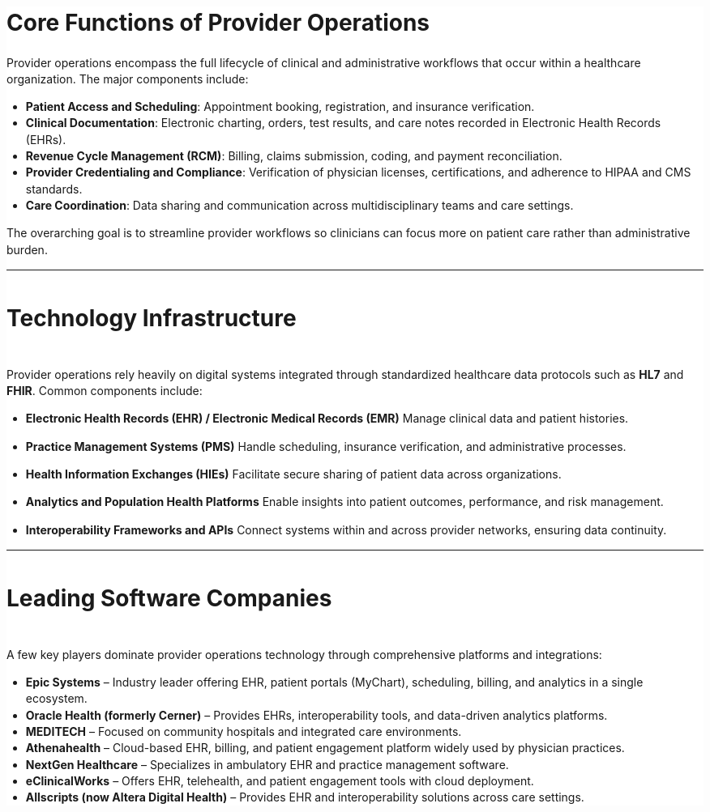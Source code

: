 
# Core Functions of Provider Operations


Provider operations encompass the full lifecycle of clinical and administrative workflows that occur within a healthcare organization. The major components include:

* **Patient Access and Scheduling**: Appointment booking, registration, and insurance verification.
* **Clinical Documentation**: Electronic charting, orders, test results, and care notes recorded in Electronic Health Records (EHRs).
* **Revenue Cycle Management (RCM)**: Billing, claims submission, coding, and payment reconciliation.
* **Provider Credentialing and Compliance**: Verification of physician licenses, certifications, and adherence to HIPAA and CMS standards.
* **Care Coordination**: Data sharing and communication across multidisciplinary teams and care settings.

The overarching goal is to streamline provider workflows so clinicians can focus more on patient care rather than administrative burden.

---

# 
# Technology Infrastructure
# 

Provider operations rely heavily on digital systems integrated through standardized healthcare data protocols such as **HL7** and **FHIR**. Common components include:

* **Electronic Health Records (EHR) / Electronic Medical Records (EMR)**
  Manage clinical data and patient histories.

* **Practice Management Systems (PMS)**
  Handle scheduling, insurance verification, and administrative processes.

* **Health Information Exchanges (HIEs)**
  Facilitate secure sharing of patient data across organizations.

* **Analytics and Population Health Platforms**
  Enable insights into patient outcomes, performance, and risk management.

* **Interoperability Frameworks and APIs**
  Connect systems within and across provider networks, ensuring data continuity.

---

# 
# Leading Software Companies
# 

A few key players dominate provider operations technology through comprehensive platforms and integrations:

* **Epic Systems** – Industry leader offering EHR, patient portals (MyChart), scheduling, billing, and analytics in a single ecosystem.
* **Oracle Health (formerly Cerner)** – Provides EHRs, interoperability tools, and data-driven analytics platforms.
* **MEDITECH** – Focused on community hospitals and integrated care environments.
* **Athenahealth** – Cloud-based EHR, billing, and patient engagement platform widely used by physician practices.
* **NextGen Healthcare** – Specializes in ambulatory EHR and practice management software.
* **eClinicalWorks** – Offers EHR, telehealth, and patient engagement tools with cloud deployment.
* **Allscripts (now Altera Digital Health)** – Provides EHR and interoperability solutions across care settings.
